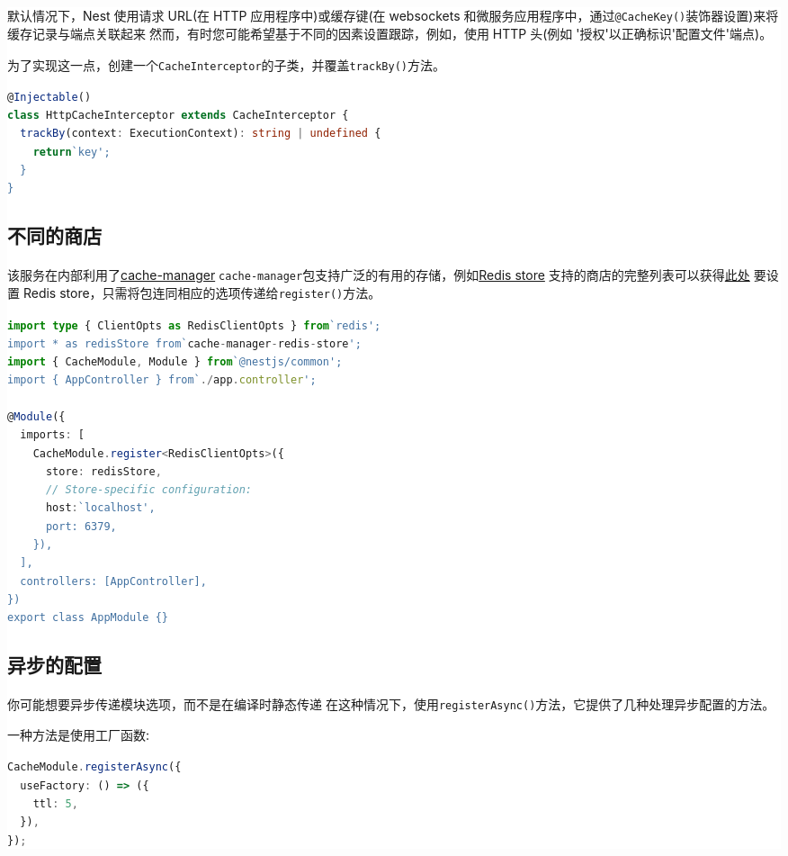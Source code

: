 默认情况下，Nest 使用请求 URL(在 HTTP 应用程序中)或缓存键(在 websockets 和微服务应用程序中，通过`@CacheKey()`装饰器设置)来将缓存记录与端点关联起来
然而，有时您可能希望基于不同的因素设置跟踪，例如，使用 HTTP 头(例如
'授权'以正确标识'配置文件'端点)。

为了实现这一点，创建一个`CacheInterceptor`的子类，并覆盖`trackBy()`方法。

```typescript
@Injectable()
class HttpCacheInterceptor extends CacheInterceptor {
  trackBy(context: ExecutionContext): string | undefined {
    return`key';
  }
}
```

## 不同的商店

该服务在内部利用了[cache-manager](https://github.com/BryanDonovan/node-cache-manager)
`cache-manager`包支持广泛的有用的存储，例如[Redis store](https://github.com/dabroek/node-cache-manager-redis-store)
支持的商店的完整列表可以获得[此处](https://github.com/BryanDonovan/node-cache-manager#store-engines)
要设置 Redis store，只需将包连同相应的选项传递给`register()`方法。

```typescript
import type { ClientOpts as RedisClientOpts } from`redis';
import * as redisStore from`cache-manager-redis-store';
import { CacheModule, Module } from`@nestjs/common';
import { AppController } from`./app.controller';

@Module({
  imports: [
    CacheModule.register<RedisClientOpts>({
      store: redisStore,
      // Store-specific configuration:
      host:`localhost',
      port: 6379,
    }),
  ],
  controllers: [AppController],
})
export class AppModule {}
```

## 异步的配置

你可能想要异步传递模块选项，而不是在编译时静态传递
在这种情况下，使用`registerAsync()`方法，它提供了几种处理异步配置的方法。

一种方法是使用工厂函数:

```typescript
CacheModule.registerAsync({
  useFactory: () => ({
    ttl: 5,
  }),
});
```
